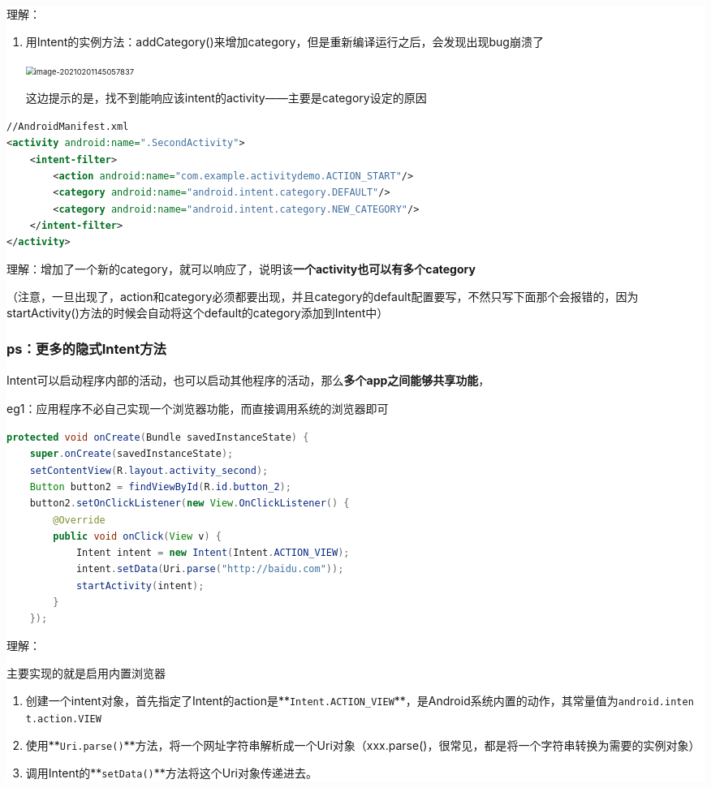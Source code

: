 ```JAVA
```

理解：

1. 用Intent的实例方法：addCategory()来增加category，但是重新编译运行之后，会发现出现bug崩溃了

   <img src="pic\image-20210201145057837.png" alt="image-20210201145057837" style="zoom:67%;" />

   这边提示的是，找不到能响应该intent的activity——主要是category设定的原因

```XML
//AndroidManifest.xml
<activity android:name=".SecondActivity">
    <intent-filter>
        <action android:name="com.example.activitydemo.ACTION_START"/>
        <category android:name="android.intent.category.DEFAULT"/>
        <category android:name="android.intent.category.NEW_CATEGORY"/>
    </intent-filter>
</activity>
```

理解：增加了一个新的category，就可以响应了，说明该**一个activity也可以有多个category**

（注意，一旦出现了，action和category必须都要出现，并且category的default配置要写，不然只写下面那个会报错的，因为startActivity()方法的时候会自动将这个default的category添加到Intent中）

### ps：更多的隐式Intent方法

Intent可以启动程序内部的活动，也可以启动其他程序的活动，那么**多个app之间能够共享功能**，

eg1：应用程序不必自己实现一个浏览器功能，而直接调用系统的浏览器即可

```java
protected void onCreate(Bundle savedInstanceState) {
    super.onCreate(savedInstanceState);
    setContentView(R.layout.activity_second);
    Button button2 = findViewById(R.id.button_2);
    button2.setOnClickListener(new View.OnClickListener() {
        @Override
        public void onClick(View v) {
            Intent intent = new Intent(Intent.ACTION_VIEW);
            intent.setData(Uri.parse("http://baidu.com"));
            startActivity(intent);
        }
    });
```

理解：

主要实现的就是启用内置浏览器

1. 创建一个intent对象，首先指定了Intent的action是**`Intent.ACTION_VIEW`**，是Android系统内置的动作，其常量值为`android.intent.action.VIEW`

2. 使用**`Uri.parse()`**方法，将一个网址字符串解析成一个Uri对象（xxx.parse()，很常见，都是将一个字符串转换为需要的实例对象）

3. 调用Intent的**`setData()`**方法将这个Uri对象传递进去。
